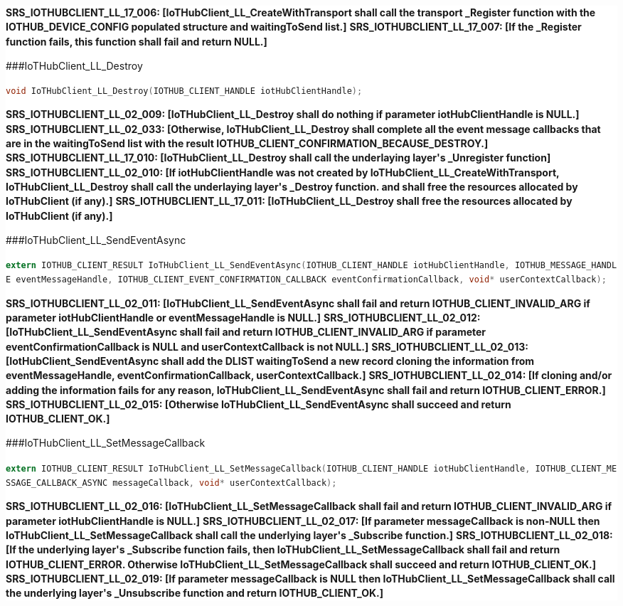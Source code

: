 **SRS_IOTHUBCLIENT_LL_17_006: [**IoTHubClient_LL_CreateWithTransport shall call the transport _Register function with the IOTHUB_DEVICE_CONFIG populated structure and waitingToSend list.**]** 
**SRS_IOTHUBCLIENT_LL_17_007: [**If the _Register function fails, this function shall fail and return NULL.**]** 

###IoTHubClient_LL_Destroy
```c
void IoTHubClient_LL_Destroy(IOTHUB_CLIENT_HANDLE iotHubClientHandle);
```
**SRS_IOTHUBCLIENT_LL_02_009: [**IoTHubClient_LL_Destroy shall do nothing if parameter iotHubClientHandle is NULL.**]** 
**SRS_IOTHUBCLIENT_LL_02_033: [**Otherwise, IoTHubClient_LL_Destroy shall complete all the event message callbacks that are in the waitingToSend list with the result IOTHUB_CLIENT_CONFIRMATION_BECAUSE_DESTROY.**]** 
**SRS_IOTHUBCLIENT_LL_17_010: [**IoTHubClient_LL_Destroy  shall call the underlaying layer's _Unregister function**]** 
**SRS_IOTHUBCLIENT_LL_02_010: [**If iotHubClientHandle was not created by IoTHubClient_LL_CreateWithTransport, IoTHubClient_LL_Destroy  shall call the underlaying layer's _Destroy function. and shall free the resources allocated by IoTHubClient (if any).**]** 
**SRS_IOTHUBCLIENT_LL_17_011: [**IoTHubClient_LL_Destroy  shall free the resources allocated by IoTHubClient (if any).**]** 

###IoTHubClient_LL_SendEventAsync
```c 
extern IOTHUB_CLIENT_RESULT IoTHubClient_LL_SendEventAsync(IOTHUB_CLIENT_HANDLE iotHubClientHandle, IOTHUB_MESSAGE_HANDLE eventMessageHandle, IOTHUB_CLIENT_EVENT_CONFIRMATION_CALLBACK eventConfirmationCallback, void* userContextCallback);
```
**SRS_IOTHUBCLIENT_LL_02_011: [**IoTHubClient_LL_SendEventAsync shall fail and return IOTHUB_CLIENT_INVALID_ARG if parameter iotHubClientHandle or eventMessageHandle is NULL.**]** 
**SRS_IOTHUBCLIENT_LL_02_012: [**IoTHubClient_LL_SendEventAsync shall fail and return IOTHUB_CLIENT_INVALID_ARG if parameter eventConfirmationCallback is NULL and userContextCallback is not NULL.**]** 
**SRS_IOTHUBCLIENT_LL_02_013: [**IotHubClient_SendEventAsync shall add the DLIST waitingToSend a new record cloning the information from eventMessageHandle, eventConfirmationCallback, userContextCallback.**]** 
**SRS_IOTHUBCLIENT_LL_02_014: [**If cloning and/or adding the information fails for any reason, IoTHubClient_LL_SendEventAsync shall fail and return IOTHUB_CLIENT_ERROR.**]** 
**SRS_IOTHUBCLIENT_LL_02_015: [**Otherwise IoTHubClient_LL_SendEventAsync shall succeed and return IOTHUB_CLIENT_OK.**]** 

###IoTHubClient_LL_SetMessageCallback
```c
extern IOTHUB_CLIENT_RESULT IoTHubClient_LL_SetMessageCallback(IOTHUB_CLIENT_HANDLE iotHubClientHandle, IOTHUB_CLIENT_MESSAGE_CALLBACK_ASYNC messageCallback, void* userContextCallback);
```
**SRS_IOTHUBCLIENT_LL_02_016: [**IoTHubClient_LL_SetMessageCallback shall fail and return IOTHUB_CLIENT_INVALID_ARG if parameter iotHubClientHandle is NULL.**]** 
**SRS_IOTHUBCLIENT_LL_02_017: [**If parameter messageCallback is non-NULL then IoTHubClient_LL_SetMessageCallback shall call the underlying layer's _Subscribe function.**]** 
**SRS_IOTHUBCLIENT_LL_02_018: [**If the underlying layer's _Subscribe function fails, then IoTHubClient_LL_SetMessageCallback shall fail and return IOTHUB_CLIENT_ERROR. Otherwise IoTHubClient_LL_SetMessageCallback shall succeed and return IOTHUB_CLIENT_OK.**]** 
**SRS_IOTHUBCLIENT_LL_02_019: [**If parameter messageCallback is NULL then IoTHubClient_LL_SetMessageCallback shall call the underlying layer's _Unsubscribe function and return IOTHUB_CLIENT_OK.**]** 
